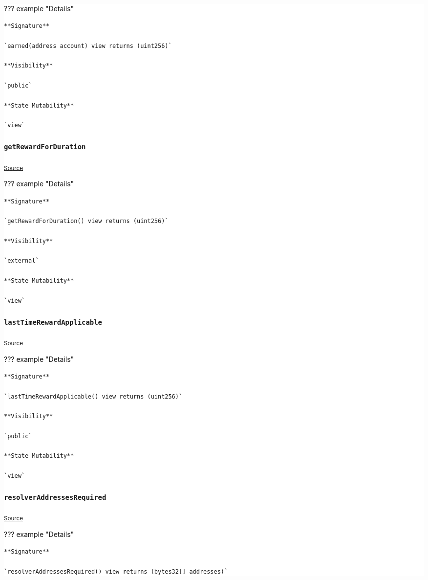 ??? example "Details"

    **Signature**

    `earned(address account) view returns (uint256)`

    **Visibility**

    `public`

    **State Mutability**

    `view`

### `getRewardForDuration`

<sub>[Source](https://github.com/Synthetixio/synthetix/tree/v2.93.0-alpha/contracts/ShortingRewards.sol#L91)</sub>

??? example "Details"

    **Signature**

    `getRewardForDuration() view returns (uint256)`

    **Visibility**

    `external`

    **State Mutability**

    `view`

### `lastTimeRewardApplicable`

<sub>[Source](https://github.com/Synthetixio/synthetix/tree/v2.93.0-alpha/contracts/ShortingRewards.sol#L73)</sub>

??? example "Details"

    **Signature**

    `lastTimeRewardApplicable() view returns (uint256)`

    **Visibility**

    `public`

    **State Mutability**

    `view`

### `resolverAddressesRequired`

<sub>[Source](https://github.com/Synthetixio/synthetix/tree/v2.93.0-alpha/contracts/ShortingRewards.sol#L54)</sub>

??? example "Details"

    **Signature**

    `resolverAddressesRequired() view returns (bytes32[] addresses)`
